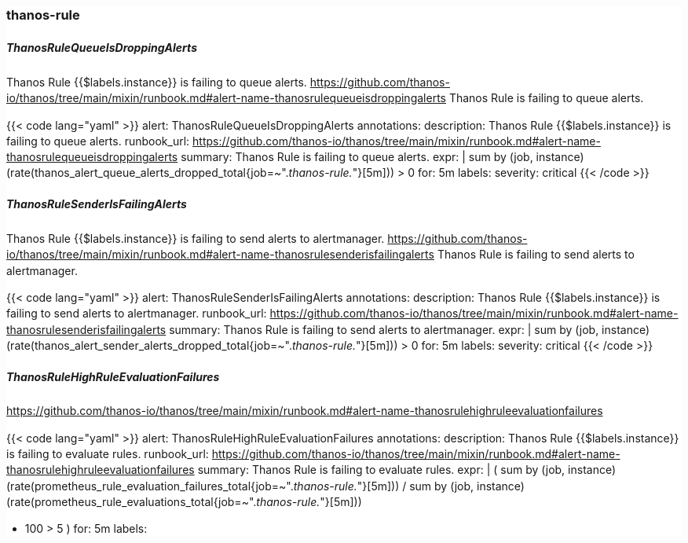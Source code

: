 ### thanos-rule

##### ThanosRuleQueueIsDroppingAlerts
Thanos Rule {{$labels.instance}} is failing to queue alerts.
https://github.com/thanos-io/thanos/tree/main/mixin/runbook.md#alert-name-thanosrulequeueisdroppingalerts
Thanos Rule is failing to queue alerts.

{{< code lang="yaml" >}}
alert: ThanosRuleQueueIsDroppingAlerts
annotations:
  description: Thanos Rule {{$labels.instance}} is failing to queue alerts.
  runbook_url: https://github.com/thanos-io/thanos/tree/main/mixin/runbook.md#alert-name-thanosrulequeueisdroppingalerts
  summary: Thanos Rule is failing to queue alerts.
expr: |
  sum by (job, instance) (rate(thanos_alert_queue_alerts_dropped_total{job=~".*thanos-rule.*"}[5m])) > 0
for: 5m
labels:
  severity: critical
{{< /code >}}
 
##### ThanosRuleSenderIsFailingAlerts
Thanos Rule {{$labels.instance}} is failing to send alerts to alertmanager.
https://github.com/thanos-io/thanos/tree/main/mixin/runbook.md#alert-name-thanosrulesenderisfailingalerts
Thanos Rule is failing to send alerts to alertmanager.

{{< code lang="yaml" >}}
alert: ThanosRuleSenderIsFailingAlerts
annotations:
  description: Thanos Rule {{$labels.instance}} is failing to send alerts to alertmanager.
  runbook_url: https://github.com/thanos-io/thanos/tree/main/mixin/runbook.md#alert-name-thanosrulesenderisfailingalerts
  summary: Thanos Rule is failing to send alerts to alertmanager.
expr: |
  sum by (job, instance) (rate(thanos_alert_sender_alerts_dropped_total{job=~".*thanos-rule.*"}[5m])) > 0
for: 5m
labels:
  severity: critical
{{< /code >}}
 
##### ThanosRuleHighRuleEvaluationFailures
https://github.com/thanos-io/thanos/tree/main/mixin/runbook.md#alert-name-thanosrulehighruleevaluationfailures

{{< code lang="yaml" >}}
alert: ThanosRuleHighRuleEvaluationFailures
annotations:
  description: Thanos Rule {{$labels.instance}} is failing to evaluate rules.
  runbook_url: https://github.com/thanos-io/thanos/tree/main/mixin/runbook.md#alert-name-thanosrulehighruleevaluationfailures
  summary: Thanos Rule is failing to evaluate rules.
expr: |
  (
    sum by (job, instance) (rate(prometheus_rule_evaluation_failures_total{job=~".*thanos-rule.*"}[5m]))
  /
    sum by (job, instance) (rate(prometheus_rule_evaluations_total{job=~".*thanos-rule.*"}[5m]))
  * 100 > 5
  )
for: 5m
labels: